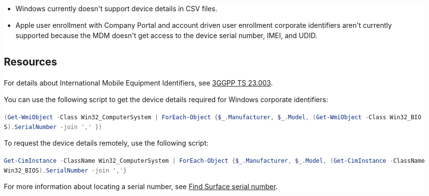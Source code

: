 - Windows currently doesn't support device details in CSV files.

- Apple user enrollment with Company Portal and account driven user enrollment corporate identifiers aren't currently supported because the MDM doesn't get access to the device serial number, IMEI, and UDID.

## Resources

For details about International Mobile Equipment Identifiers, see [3GGPP TS 23.003](https://portal.3gpp.org/desktopmodules/Specifications/SpecificationDetails.aspx?specificationId=729).

You can use the following script to get the device details required for Windows corporate identifiers:

 ```powershell
 (Get-WmiObject -Class Win32_ComputerSystem | ForEach-Object {$_.Manufacturer, $_.Model, (Get-WmiObject -Class Win32_BIOS).SerialNumber -join ',' })

 ```

To request the device details remotely, use the following script:

```powershell
Get-CimInstance -ClassName Win32_ComputerSystem | ForEach-Object {$_.Manufacturer, $_.Model, (Get-CimInstance -ClassName Win32_BIOS).SerialNumber -join ','}

```

 For more information about locating a serial number, see [Find Surface serial number](https://support.microsoft.com/surface/find-the-serial-number-on-your-microsoft-or-surface-device-6c0abc0c-2b45-247d-f959-70e504e55fa5).
